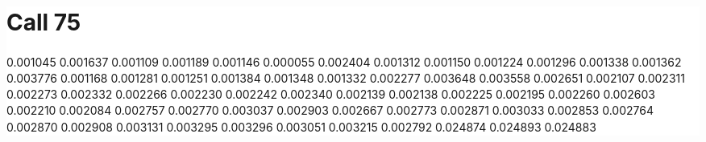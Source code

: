 # Call 75
0.001045
0.001637
0.001109
0.001189
0.001146
0.000055
0.002404
0.001312
0.001150
0.001224
0.001296
0.001338
0.001362
0.003776
0.001168
0.001281
0.001251
0.001384
0.001348
0.001332
0.002277
0.003648
0.003558
0.002651
0.002107
0.002311
0.002273
0.002332
0.002266
0.002230
0.002242
0.002340
0.002139
0.002138
0.002225
0.002195
0.002260
0.002603
0.002210
0.002084
0.002757
0.002770
0.003037
0.002903
0.002667
0.002773
0.002871
0.003033
0.002853
0.002764
0.002870
0.002908
0.003131
0.003295
0.003296
0.003051
0.003215
0.002792
0.024874
0.024893
0.024883